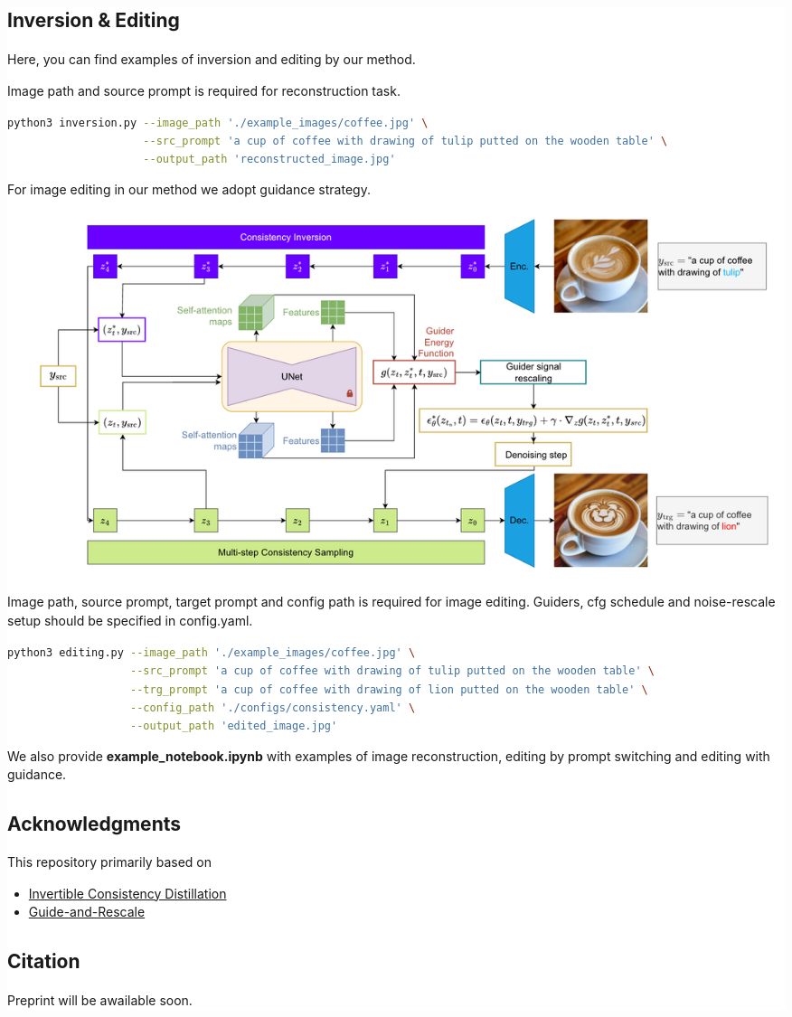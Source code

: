 ## Inversion & Editing
Here, you can find examples of inversion and editing by our method.

Image path and source prompt is required for reconstruction task.
```bash
python3 inversion.py --image_path './example_images/coffee.jpg' \
                     --src_prompt 'a cup of coffee with drawing of tulip putted on the wooden table' \
                     --output_path 'reconstructed_image.jpg'
```
For image editing in our method we adopt guidance strategy.
<p align="center">
<img src="assets/editing_diagram.png" width="1080px"/>
</p>
Image path, source prompt, target prompt and config path is required for image editing. Guiders, cfg schedule and noise-rescale setup should be specified in config.yaml.

```bash
python3 editing.py --image_path './example_images/coffee.jpg' \
                   --src_prompt 'a cup of coffee with drawing of tulip putted on the wooden table' \
                   --trg_prompt 'a cup of coffee with drawing of lion putted on the wooden table' \
                   --config_path './configs/consistency.yaml' \
                   --output_path 'edited_image.jpg'
```
We also provide <b>example_notebook.ipynb</b> with examples of image reconstruction, editing by prompt switching and editing with guidance.

## Acknowledgments
This repository primarily based on 

- [Invertible Consistency Distillation](https://github.com/yandex-research/invertible-cd)
- [Guide-and-Rescale](https://github.com/AIRI-Institute/Guide-and-Rescale/tree/main)

## Citation
Preprint will be awailable soon.